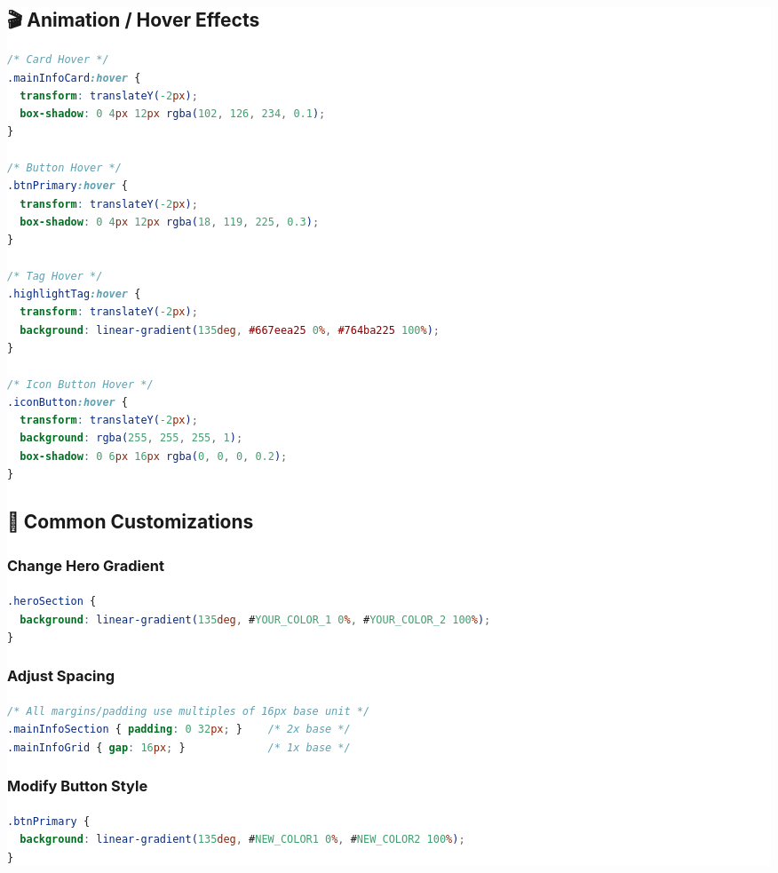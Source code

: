 ## 🎬 Animation / Hover Effects

```css
/* Card Hover */
.mainInfoCard:hover {
  transform: translateY(-2px);
  box-shadow: 0 4px 12px rgba(102, 126, 234, 0.1);
}

/* Button Hover */
.btnPrimary:hover {
  transform: translateY(-2px);
  box-shadow: 0 4px 12px rgba(18, 119, 225, 0.3);
}

/* Tag Hover */
.highlightTag:hover {
  transform: translateY(-2px);
  background: linear-gradient(135deg, #667eea25 0%, #764ba225 100%);
}

/* Icon Button Hover */
.iconButton:hover {
  transform: translateY(-2px);
  background: rgba(255, 255, 255, 1);
  box-shadow: 0 6px 16px rgba(0, 0, 0, 0.2);
}
```

## 🔧 Common Customizations

### Change Hero Gradient
```css
.heroSection {
  background: linear-gradient(135deg, #YOUR_COLOR_1 0%, #YOUR_COLOR_2 100%);
}
```

### Adjust Spacing
```css
/* All margins/padding use multiples of 16px base unit */
.mainInfoSection { padding: 0 32px; }    /* 2x base */
.mainInfoGrid { gap: 16px; }             /* 1x base */
```

### Modify Button Style
```css
.btnPrimary {
  background: linear-gradient(135deg, #NEW_COLOR1 0%, #NEW_COLOR2 100%);
}
```
